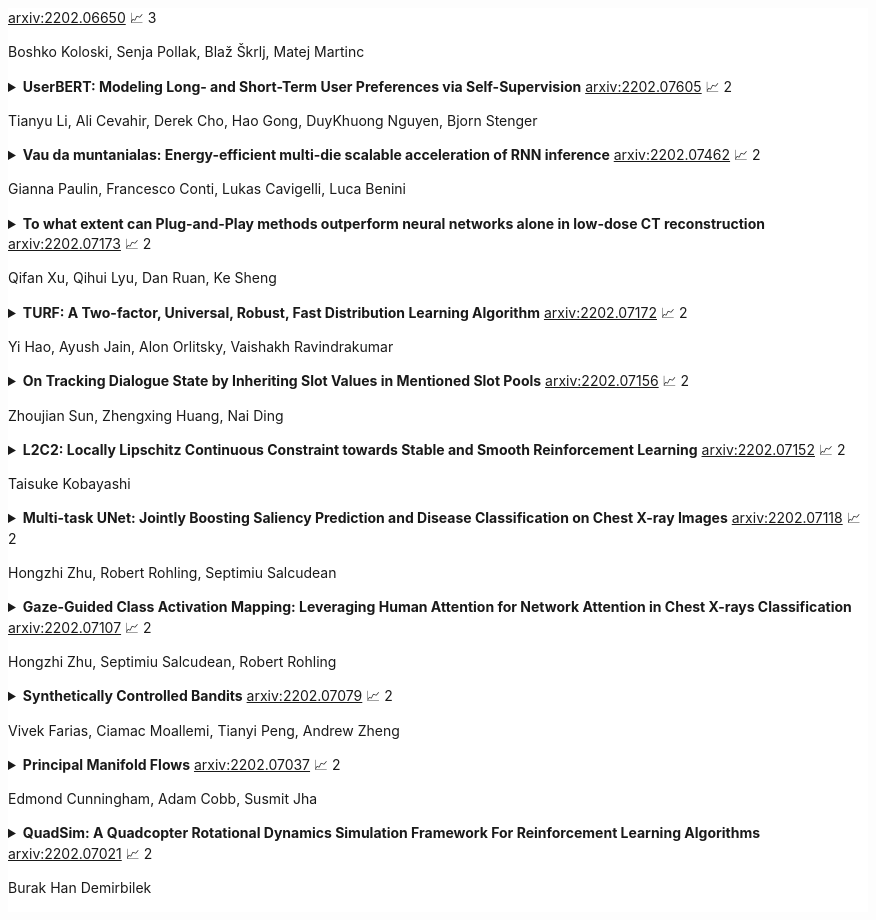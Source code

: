 <a href="https://arxiv.org/abs/2202.06650">arxiv:2202.06650</a>
&#x1F4C8; 3 <br>
<p>Boshko Koloski, Senja Pollak, Blaž Škrlj, Matej Martinc</p></summary></details>

<details><summary><b>UserBERT: Modeling Long- and Short-Term User Preferences via Self-Supervision</b>
<a href="https://arxiv.org/abs/2202.07605">arxiv:2202.07605</a>
&#x1F4C8; 2 <br>
<p>Tianyu Li, Ali Cevahir, Derek Cho, Hao Gong, DuyKhuong Nguyen, Bjorn Stenger</p></summary></details>

<details><summary><b>Vau da muntanialas: Energy-efficient multi-die scalable acceleration of RNN inference</b>
<a href="https://arxiv.org/abs/2202.07462">arxiv:2202.07462</a>
&#x1F4C8; 2 <br>
<p>Gianna Paulin, Francesco Conti, Lukas Cavigelli, Luca Benini</p></summary></details>

<details><summary><b>To what extent can Plug-and-Play methods outperform neural networks alone in low-dose CT reconstruction</b>
<a href="https://arxiv.org/abs/2202.07173">arxiv:2202.07173</a>
&#x1F4C8; 2 <br>
<p>Qifan Xu, Qihui Lyu, Dan Ruan, Ke Sheng</p></summary></details>

<details><summary><b>TURF: A Two-factor, Universal, Robust, Fast Distribution Learning Algorithm</b>
<a href="https://arxiv.org/abs/2202.07172">arxiv:2202.07172</a>
&#x1F4C8; 2 <br>
<p>Yi Hao, Ayush Jain, Alon Orlitsky, Vaishakh Ravindrakumar</p></summary></details>

<details><summary><b>On Tracking Dialogue State by Inheriting Slot Values in Mentioned Slot Pools</b>
<a href="https://arxiv.org/abs/2202.07156">arxiv:2202.07156</a>
&#x1F4C8; 2 <br>
<p>Zhoujian Sun, Zhengxing Huang, Nai Ding</p></summary></details>

<details><summary><b>L2C2: Locally Lipschitz Continuous Constraint towards Stable and Smooth Reinforcement Learning</b>
<a href="https://arxiv.org/abs/2202.07152">arxiv:2202.07152</a>
&#x1F4C8; 2 <br>
<p>Taisuke Kobayashi</p></summary></details>

<details><summary><b>Multi-task UNet: Jointly Boosting Saliency Prediction and Disease Classification on Chest X-ray Images</b>
<a href="https://arxiv.org/abs/2202.07118">arxiv:2202.07118</a>
&#x1F4C8; 2 <br>
<p>Hongzhi Zhu, Robert Rohling, Septimiu Salcudean</p></summary></details>

<details><summary><b>Gaze-Guided Class Activation Mapping: Leveraging Human Attention for Network Attention in Chest X-rays Classification</b>
<a href="https://arxiv.org/abs/2202.07107">arxiv:2202.07107</a>
&#x1F4C8; 2 <br>
<p>Hongzhi Zhu, Septimiu Salcudean, Robert Rohling</p></summary></details>

<details><summary><b>Synthetically Controlled Bandits</b>
<a href="https://arxiv.org/abs/2202.07079">arxiv:2202.07079</a>
&#x1F4C8; 2 <br>
<p>Vivek Farias, Ciamac Moallemi, Tianyi Peng, Andrew Zheng</p></summary></details>

<details><summary><b>Principal Manifold Flows</b>
<a href="https://arxiv.org/abs/2202.07037">arxiv:2202.07037</a>
&#x1F4C8; 2 <br>
<p>Edmond Cunningham, Adam Cobb, Susmit Jha</p></summary></details>

<details><summary><b>QuadSim: A Quadcopter Rotational Dynamics Simulation Framework For Reinforcement Learning Algorithms</b>
<a href="https://arxiv.org/abs/2202.07021">arxiv:2202.07021</a>
&#x1F4C8; 2 <br>
<p>Burak Han Demirbilek</p></summary></details>
